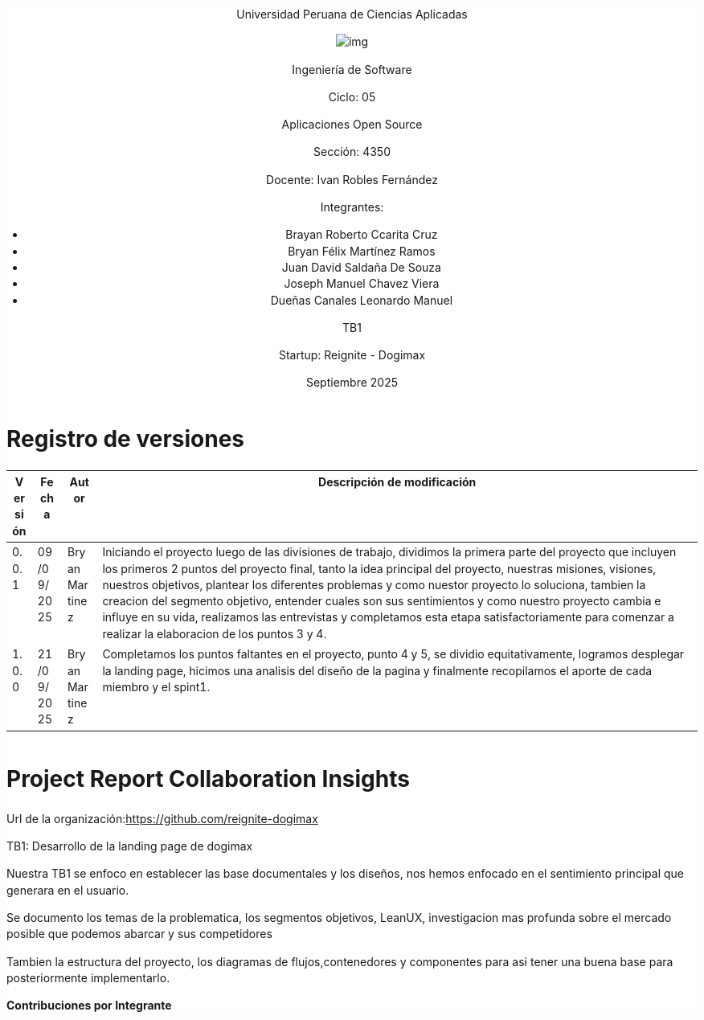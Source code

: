<div align="center">
Universidad Peruana de Ciencias Aplicadas 

![img](https://lh7-rt.googleusercontent.com/docsz/AD_4nXfX1K0yo4bAGOIBKRuUAeEqilP5F8tYJlkH49HOD3hAcG58Fv4UoPqcjsaAOrN5P3JvG4Pn-bS9vSwP1RpcMh8JDkVEj5Gd0Ve_cLd_vlw5pBx7i6UXLgtksUknmzNWAh_r5Sja?key=wLsuErVgqDz-qczrBI4kMctR)

Ingeniería de Software

Ciclo: 05

Aplicaciones Open Source

Sección: 4350

Docente: Ivan Robles Fernández

Integrantes: 
 * Brayan Roberto Ccarita Cruz
 * Bryan Félix Martínez Ramos
 * Juan David Saldaña De Souza
 * Joseph Manuel Chavez Viera
 * Dueñas Canales Leonardo Manuel

TB1

Startup: Reignite - Dogimax

Septiembre 2025

</div>

# Registro de versiones

| Versión | Fecha      | Autor                                                        | Descripción de modificación                                  |
| ------- | ---------- | ------------------------------------------------------------ | ------------------------------------------------------------ |
| 0.0.1   | 09/09/2025 | Bryan Martinez                                               | Iniciando el proyecto luego de las divisiones de trabajo, dividimos la primera parte del proyecto que incluyen los primeros 2 puntos del proyecto final, tanto la idea principal del proyecto, nuestras misiones, visiones, nuestros objetivos, plantear los diferentes problemas y como nuestor proyecto lo soluciona, tambien la creacion del segmento objetivo, entender cuales son sus sentimientos y como nuestro proyecto cambia e influye en su vida, realizamos las entrevistas y completamos esta etapa satisfactoriamente para comenzar a realizar la elaboracion de los puntos 3 y 4.
| 1.0.0   | 21/09/2025 | Bryan Martinez                                               | Completamos los puntos faltantes en el proyecto, punto 4 y 5, se dividio equitativamente, logramos desplegar la landing page, hicimos una analisis del diseño de la pagina y finalmente recopilamos el aporte de cada miembro y el spint1.

# Project Report Collaboration Insights

Url de la organización:https://github.com/reignite-dogimax


TB1: Desarrollo de la landing page de dogimax

Nuestra TB1 se enfoco en establecer las base documentales y los diseños, nos hemos enfocado en el sentimiento principal que generara en el usuario.

Se documento los temas de la problematica, los segmentos objetivos, LeanUX, investigacion mas profunda sobre el mercado posible que podemos abarcar y sus competidores 

Tambien la estructura del proyecto, los diagramas de flujos,contenedores y componentes para asi tener una buena base para posteriormente implementarlo.




**Contribuciones por Integrante**
